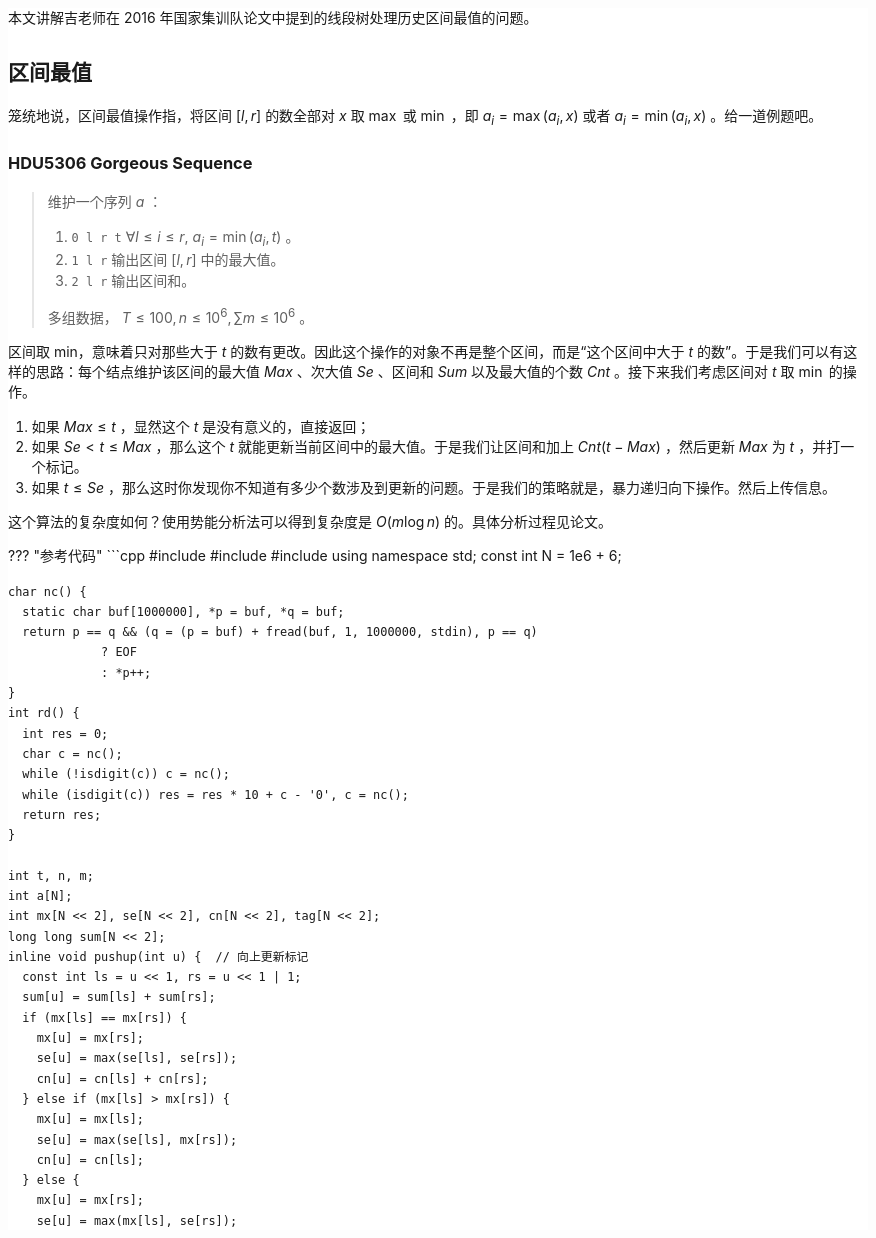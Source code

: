 本文讲解吉老师在 2016 年国家集训队论文中提到的线段树处理历史区间最值的问题。

## 区间最值

笼统地说，区间最值操作指，将区间 $[l,r]$ 的数全部对 $x$ 取 $\max$ 或 $\min$ ，即 $a_i=\max(a_i,x)$ 或者 $a_i=\min(a_i,x)$ 。给一道例题吧。

### HDU5306 Gorgeous Sequence

> 维护一个序列 $a$ ：
>
> 1.   `0 l r t`  $\forall l\le i\le r,\ a_i=\min(a_i,t)$ 。
> 2.   `1 l r` 输出区间 $[l,r]$ 中的最大值。
> 3.   `2 l r` 输出区间和。
>
> 多组数据， $T\le 100,n\le 10^6,\sum m\le 10^6$ 。

区间取 min，意味着只对那些大于 $t$ 的数有更改。因此这个操作的对象不再是整个区间，而是“这个区间中大于 $t$ 的数”。于是我们可以有这样的思路：每个结点维护该区间的最大值 $Max$ 、次大值 $Se$ 、区间和 $Sum$ 以及最大值的个数 $Cnt$ 。接下来我们考虑区间对 $t$ 取 $\min$ 的操作。

1.  如果 $Max\le t$ ，显然这个 $t$ 是没有意义的，直接返回；
2.  如果 $Se<t\le Max$ ，那么这个 $t$ 就能更新当前区间中的最大值。于是我们让区间和加上 $Cnt(t-Max)$ ，然后更新 $Max$ 为 $t$ ，并打一个标记。
3.  如果 $t\le Se$ ，那么这时你发现你不知道有多少个数涉及到更新的问题。于是我们的策略就是，暴力递归向下操作。然后上传信息。

这个算法的复杂度如何？使用势能分析法可以得到复杂度是 $O(m\log n)$ 的。具体分析过程见论文。

??? "参考代码"
    ```cpp
    #include <algorithm>
    #include <cctype>
    #include <cstdio>
    using namespace std;
    const int N = 1e6 + 6;
    
    char nc() {
      static char buf[1000000], *p = buf, *q = buf;
      return p == q && (q = (p = buf) + fread(buf, 1, 1000000, stdin), p == q)
                 ? EOF
                 : *p++;
    }
    int rd() {
      int res = 0;
      char c = nc();
      while (!isdigit(c)) c = nc();
      while (isdigit(c)) res = res * 10 + c - '0', c = nc();
      return res;
    }
    
    int t, n, m;
    int a[N];
    int mx[N << 2], se[N << 2], cn[N << 2], tag[N << 2];
    long long sum[N << 2];
    inline void pushup(int u) {  // 向上更新标记
      const int ls = u << 1, rs = u << 1 | 1;
      sum[u] = sum[ls] + sum[rs];
      if (mx[ls] == mx[rs]) {
        mx[u] = mx[rs];
        se[u] = max(se[ls], se[rs]);
        cn[u] = cn[ls] + cn[rs];
      } else if (mx[ls] > mx[rs]) {
        mx[u] = mx[ls];
        se[u] = max(se[ls], mx[rs]);
        cn[u] = cn[ls];
      } else {
        mx[u] = mx[rs];
        se[u] = max(mx[ls], se[rs]);